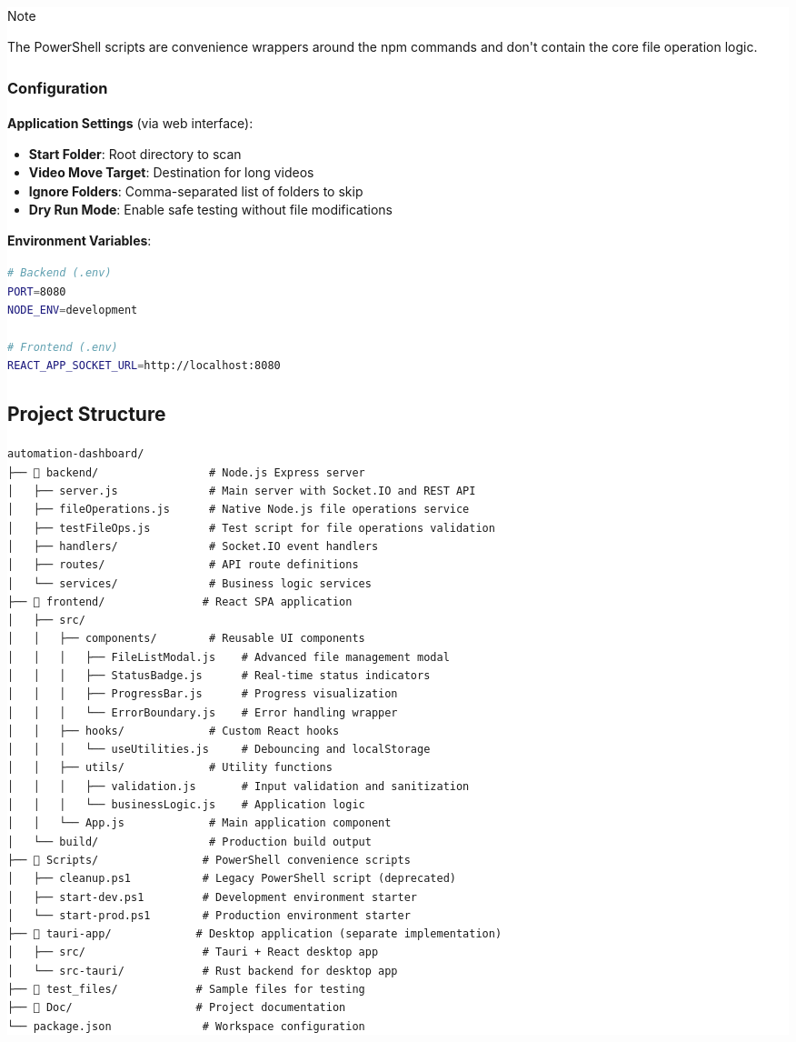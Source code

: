 > [!NOTE]
> The PowerShell scripts are convenience wrappers around the npm commands and don't contain the core file operation logic.

### Configuration

**Application Settings** (via web interface):
- **Start Folder**: Root directory to scan
- **Video Move Target**: Destination for long videos  
- **Ignore Folders**: Comma-separated list of folders to skip
- **Dry Run Mode**: Enable safe testing without file modifications

**Environment Variables**:
```bash
# Backend (.env)
PORT=8080
NODE_ENV=development

# Frontend (.env)  
REACT_APP_SOCKET_URL=http://localhost:8080
```

## Project Structure

```
automation-dashboard/
├── 📁 backend/                 # Node.js Express server
│   ├── server.js              # Main server with Socket.IO and REST API
│   ├── fileOperations.js      # Native Node.js file operations service
│   ├── testFileOps.js         # Test script for file operations validation
│   ├── handlers/              # Socket.IO event handlers
│   ├── routes/                # API route definitions  
│   └── services/              # Business logic services
├── 📁 frontend/               # React SPA application
│   ├── src/
│   │   ├── components/        # Reusable UI components
│   │   │   ├── FileListModal.js    # Advanced file management modal
│   │   │   ├── StatusBadge.js      # Real-time status indicators
│   │   │   ├── ProgressBar.js      # Progress visualization
│   │   │   └── ErrorBoundary.js    # Error handling wrapper
│   │   ├── hooks/             # Custom React hooks
│   │   │   └── useUtilities.js     # Debouncing and localStorage
│   │   ├── utils/             # Utility functions
│   │   │   ├── validation.js       # Input validation and sanitization
│   │   │   └── businessLogic.js    # Application logic
│   │   └── App.js             # Main application component
│   └── build/                 # Production build output
├── 📁 Scripts/                # PowerShell convenience scripts
│   ├── cleanup.ps1           # Legacy PowerShell script (deprecated)
│   ├── start-dev.ps1         # Development environment starter
│   └── start-prod.ps1        # Production environment starter
├── 📁 tauri-app/             # Desktop application (separate implementation)
│   ├── src/                  # Tauri + React desktop app
│   └── src-tauri/            # Rust backend for desktop app
├── 📁 test_files/            # Sample files for testing
├── 📁 Doc/                   # Project documentation
└── package.json              # Workspace configuration
```
